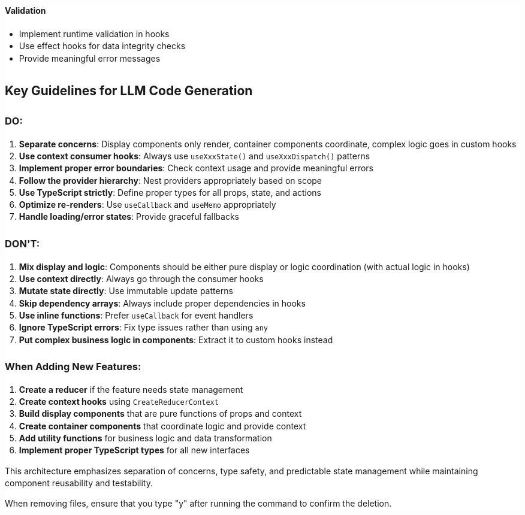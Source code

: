 #### Validation
- Implement runtime validation in hooks
- Use effect hooks for data integrity checks
- Provide meaningful error messages

## Key Guidelines for LLM Code Generation

### DO:
1. **Separate concerns**: Display components only render, container components coordinate, complex logic goes in custom hooks
2. **Use context consumer hooks**: Always use `useXxxState()` and `useXxxDispatch()` patterns
3. **Implement proper error boundaries**: Check context usage and provide meaningful errors
4. **Follow the provider hierarchy**: Nest providers appropriately based on scope
5. **Use TypeScript strictly**: Define proper types for all props, state, and actions
6. **Optimize re-renders**: Use `useCallback` and `useMemo` appropriately
7. **Handle loading/error states**: Provide graceful fallbacks

### DON'T:
1. **Mix display and logic**: Components should be either pure display or logic coordination (with actual logic in hooks)
2. **Use context directly**: Always go through the consumer hooks
3. **Mutate state directly**: Use immutable update patterns
4. **Skip dependency arrays**: Always include proper dependencies in hooks
5. **Use inline functions**: Prefer `useCallback` for event handlers
6. **Ignore TypeScript errors**: Fix type issues rather than using `any`
7. **Put complex business logic in components**: Extract it to custom hooks instead

### When Adding New Features:

1. **Create a reducer** if the feature needs state management
2. **Create context hooks** using `CreateReducerContext`
3. **Build display components** that are pure functions of props and context
4. **Create container components** that coordinate logic and provide context
5. **Add utility functions** for business logic and data transformation
6. **Implement proper TypeScript types** for all new interfaces

This architecture emphasizes separation of concerns, type safety, and predictable state management while maintaining component reusability and testability.

When removing files, ensure that you type "y" after running the command to confirm the deletion.